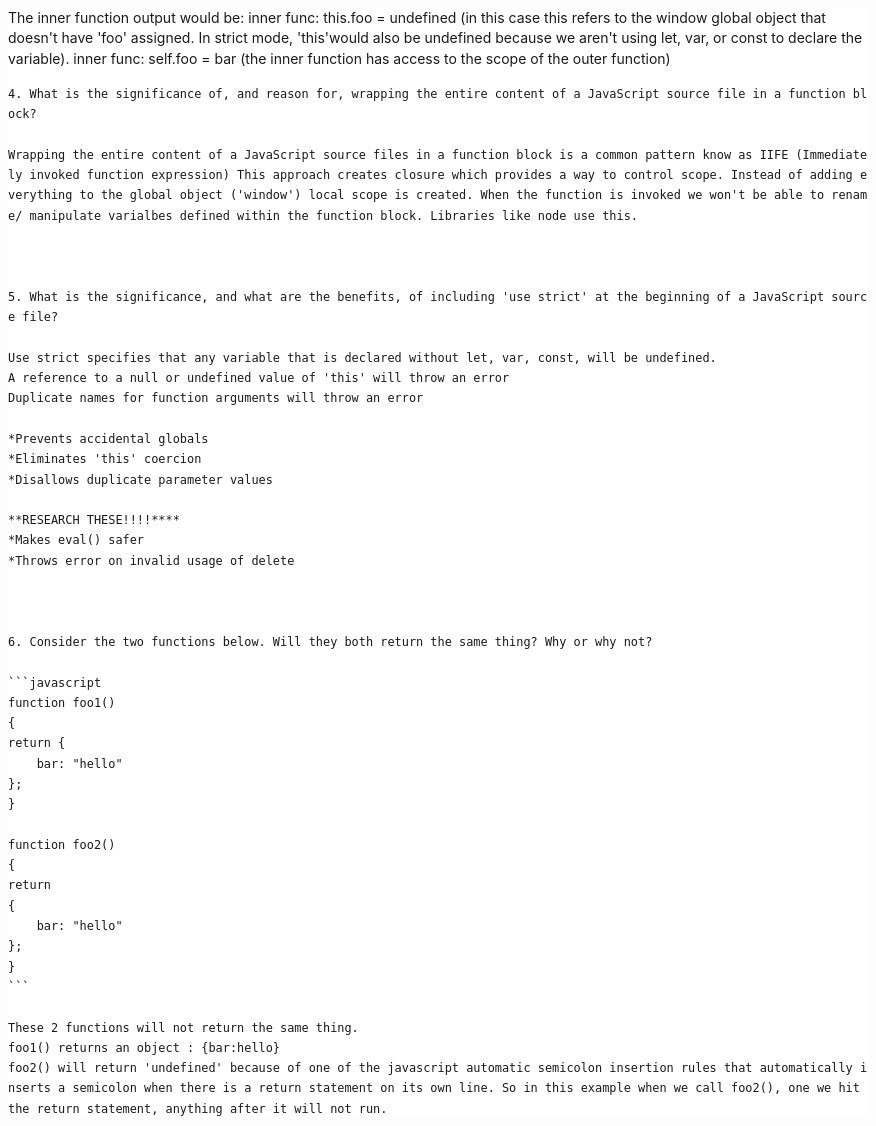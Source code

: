 The inner function output would be:
inner func: this.foo = undefined (in this case this refers to the window global object that doesn't have 'foo' assigned. In strict mode, 'this'would also be undefined because we aren't using let, var, or const to declare the variable).
inner func: self.foo = bar (the inner function has access to the scope of the outer function)     



    4. What is the significance of, and reason for, wrapping the entire content of a JavaScript source file in a function block?     

    Wrapping the entire content of a JavaScript source files in a function block is a common pattern know as IIFE (Immediately invoked function expression) This approach creates closure which provides a way to control scope. Instead of adding everything to the global object ('window') local scope is created. When the function is invoked we won't be able to rename/ manipulate varialbes defined within the function block. Libraries like node use this.



    5. What is the significance, and what are the benefits, of including 'use strict' at the beginning of a JavaScript source file? 

    Use strict specifies that any variable that is declared without let, var, const, will be undefined.
    A reference to a null or undefined value of 'this' will throw an error
    Duplicate names for function arguments will throw an error

    *Prevents accidental globals
    *Eliminates 'this' coercion
    *Disallows duplicate parameter values

    **RESEARCH THESE!!!!****
    *Makes eval() safer
    *Throws error on invalid usage of delete



    6. Consider the two functions below. Will they both return the same thing? Why or why not?

    ```javascript
    function foo1()
    {
    return {
        bar: "hello"
    };
    }

    function foo2()
    {
    return
    {
        bar: "hello"
    };
    }
    ```

    These 2 functions will not return the same thing.
    foo1() returns an object : {bar:hello}
    foo2() will return 'undefined' because of one of the javascript automatic semicolon insertion rules that automatically inserts a semicolon when there is a return statement on its own line. So in this example when we call foo2(), one we hit the return statement, anything after it will not run.
